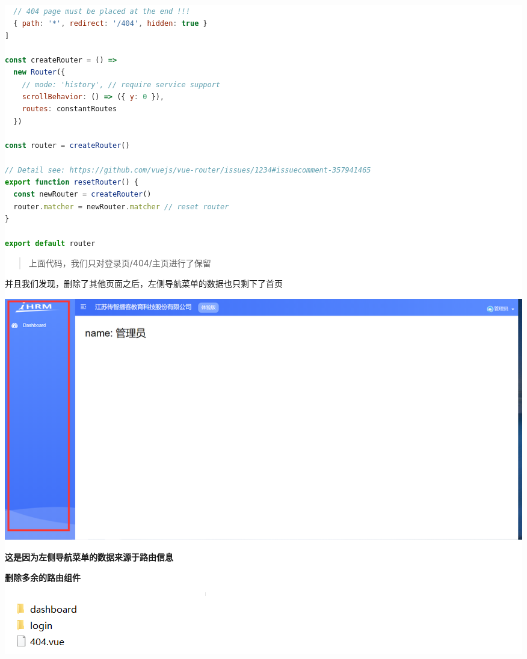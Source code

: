 ```js
  // 404 page must be placed at the end !!!
  { path: '*', redirect: '/404', hidden: true }
]

const createRouter = () =>
  new Router({
    // mode: 'history', // require service support
    scrollBehavior: () => ({ y: 0 }),
    routes: constantRoutes
  })

const router = createRouter()

// Detail see: https://github.com/vuejs/vue-router/issues/1234#issuecomment-357941465
export function resetRouter() {
  const newRouter = createRouter()
  router.matcher = newRouter.matcher // reset router
}

export default router
```

> 上面代码，我们只对登录页/404/主页进行了保留

并且我们发现，删除了其他页面之后，左侧导航菜单的数据也只剩下了首页

![image-20200716153900077](assets/image-20200716153900077.png)

**这是因为左侧导航菜单的数据来源于路由信息**

**删除多余的路由组件**

![image-20200716154315430](assets/image-20200716154315430.png)
